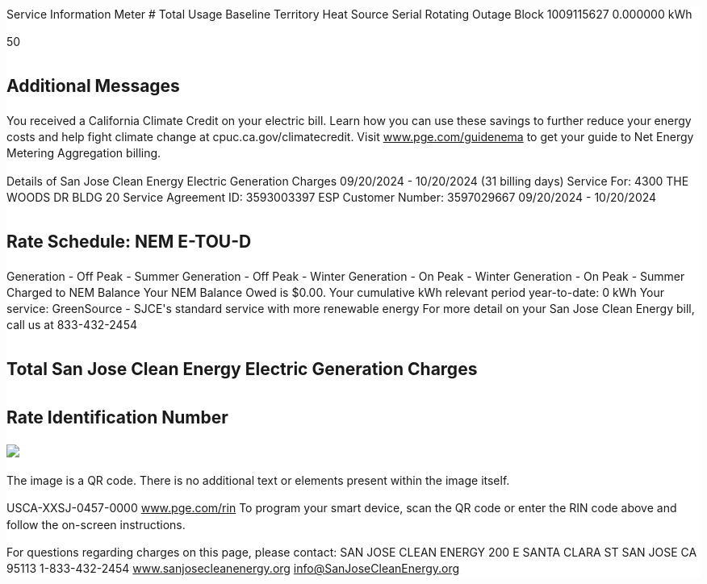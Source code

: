 Service Information
Meter \#
Total Usage
Baseline Territory
Heat Source
Serial
Rotating Outage Block
1009115627
0.000000 kWh

50

## Additional Messages

You received a California Climate Credit on your electric bill. Learn how you can use these savings to further reduce your energy costs and help fight climate change at
cpuc.ca.gov/climatecredit.
Visit www.pge.com/guidenema to get your guide to Net Energy Metering Aggregation billing.

Details of San Jose Clean Energy Electric Generation Charges
09/20/2024 - 10/20/2024 (31 billing days)
Service For: 4300 THE WOODS DR BLDG 20
Service Agreement ID: 3593003397 ESP Customer Number: 3597029667
09/20/2024 - 10/20/2024

## Rate Schedule: NEM E-TOU-D

Generation - Off Peak - Summer
Generation - Off Peak - Winter
Generation - On Peak - Winter
Generation - On Peak - Summer
Charged to NEM Balance
Your NEM Balance Owed is $\$ 0.00$.
Your cumulative kWh relevant period year-to-date: 0 kWh
Your service: GreenSource - SJCE's standard service with more renewable energy
For more detail on your San Jose Clean Energy bill, call us at 833-432-2454

## Total San Jose Clean Energy Electric Generation Charges

## Rate Identification Number

![](images/img-41.jpeg)

The image is a QR code. There is no additional text or elements present within the image itself.

USCA-XXSJ-0457-0000
www.pge.com/rin
To program your smart device, scan the QR code or enter the RIN code above and follow the on-screen instructions.

For questions regarding charges on this page, please contact:
SAN JOSE CLEAN ENERGY
200 E SANTA CLARA ST
SAN JOSE CA 95113
1-833-432-2454
www.sanjosecleanenergy.org
info@SanJoseCleanEnergy.org
